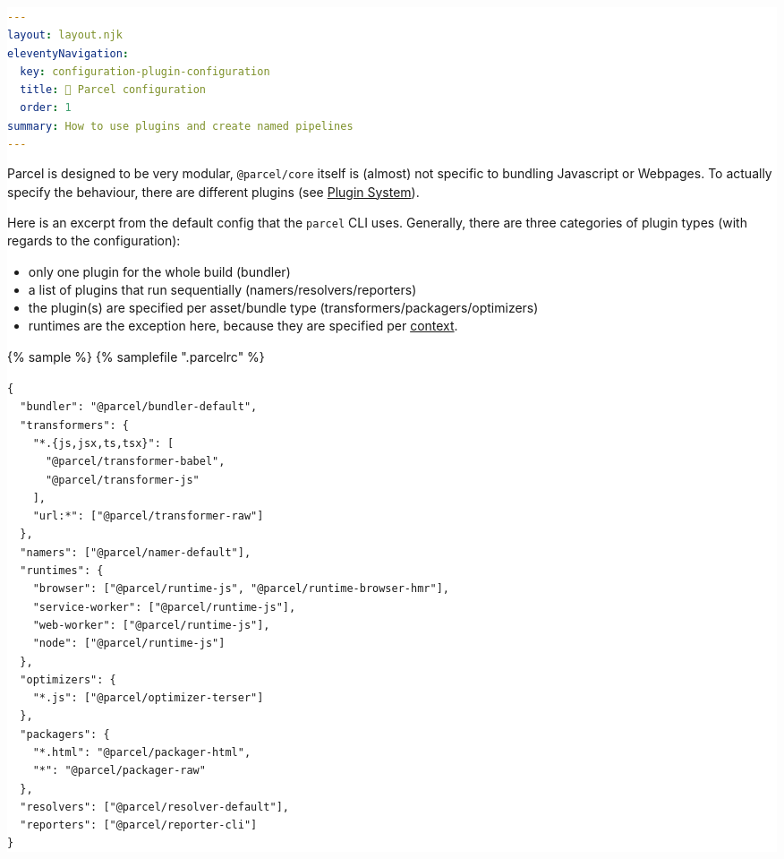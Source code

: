 ```yaml
---
layout: layout.njk
eleventyNavigation:
  key: configuration-plugin-configuration
  title: 🔌 Parcel configuration
  order: 1
summary: How to use plugins and create named pipelines
---
```


Parcel is designed to be very modular, `@parcel/core` itself is (almost) not specific to bundling Javascript or Webpages. To actually specify the behaviour, there are different plugins (see [Plugin System](/plugin-system/overview)).

Here is an excerpt from the default config that the `parcel` CLI uses. Generally, there are three categories of plugin types (with regards to the configuration):

- only one plugin for the whole build (bundler)
- a list of plugins that run sequentially (namers/resolvers/reporters)
- the plugin(s) are specified per asset/bundle type (transformers/packagers/optimizers)
- runtimes are the exception here, because they are specified per [context](/getting-started/configuration/#targets-2).

{% sample %}
{% samplefile ".parcelrc" %}

```json/3,14,17
{
  "bundler": "@parcel/bundler-default",
  "transformers": {
    "*.{js,jsx,ts,tsx}": [
      "@parcel/transformer-babel",
      "@parcel/transformer-js"
    ],
    "url:*": ["@parcel/transformer-raw"]
  },
  "namers": ["@parcel/namer-default"],
  "runtimes": {
    "browser": ["@parcel/runtime-js", "@parcel/runtime-browser-hmr"],
    "service-worker": ["@parcel/runtime-js"],
    "web-worker": ["@parcel/runtime-js"],
    "node": ["@parcel/runtime-js"]
  },
  "optimizers": {
    "*.js": ["@parcel/optimizer-terser"]
  },
  "packagers": {
    "*.html": "@parcel/packager-html",
    "*": "@parcel/packager-raw"
  },
  "resolvers": ["@parcel/resolver-default"],
  "reporters": ["@parcel/reporter-cli"]
}
```
